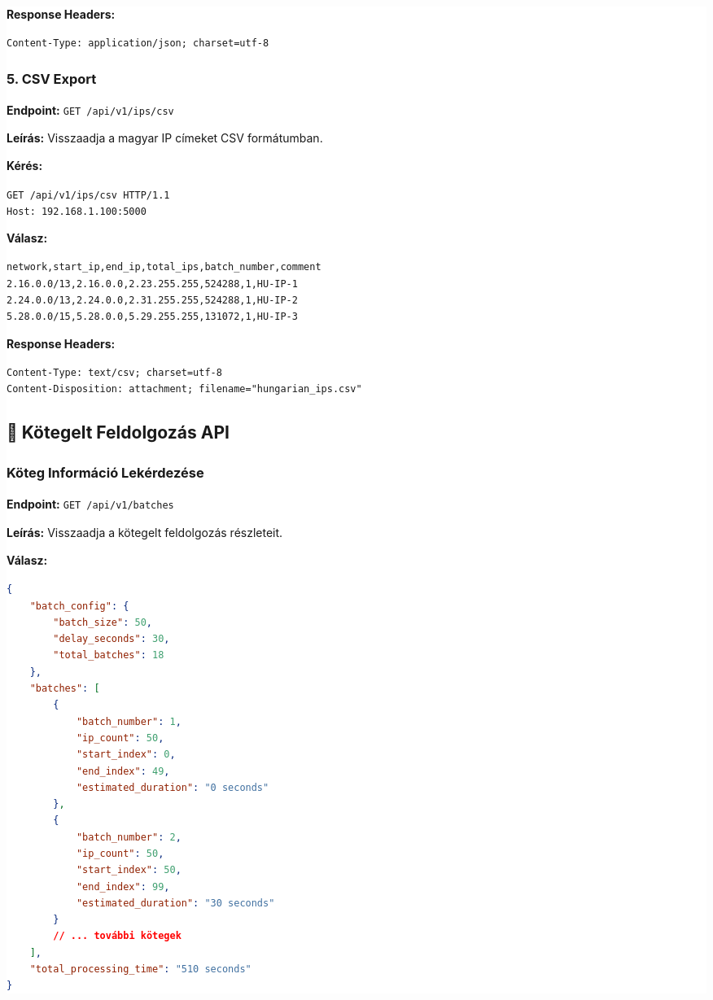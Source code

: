 **Response Headers:**
```
Content-Type: application/json; charset=utf-8
```

### 5. CSV Export

**Endpoint:** `GET /api/v1/ips/csv`

**Leírás:** Visszaadja a magyar IP címeket CSV formátumban.

**Kérés:**
```http
GET /api/v1/ips/csv HTTP/1.1
Host: 192.168.1.100:5000
```

**Válasz:**
```csv
network,start_ip,end_ip,total_ips,batch_number,comment
2.16.0.0/13,2.16.0.0,2.23.255.255,524288,1,HU-IP-1
2.24.0.0/13,2.24.0.0,2.31.255.255,524288,1,HU-IP-2
5.28.0.0/15,5.28.0.0,5.29.255.255,131072,1,HU-IP-3
```

**Response Headers:**
```
Content-Type: text/csv; charset=utf-8
Content-Disposition: attachment; filename="hungarian_ips.csv"
```

## 🔄 Kötegelt Feldolgozás API

### Köteg Információ Lekérdezése

**Endpoint:** `GET /api/v1/batches`

**Leírás:** Visszaadja a kötegelt feldolgozás részleteit.

**Válasz:**
```json
{
    "batch_config": {
        "batch_size": 50,
        "delay_seconds": 30,
        "total_batches": 18
    },
    "batches": [
        {
            "batch_number": 1,
            "ip_count": 50,
            "start_index": 0,
            "end_index": 49,
            "estimated_duration": "0 seconds"
        },
        {
            "batch_number": 2,
            "ip_count": 50,
            "start_index": 50,
            "end_index": 99,
            "estimated_duration": "30 seconds"
        }
        // ... további kötegek
    ],
    "total_processing_time": "510 seconds"
}
```

